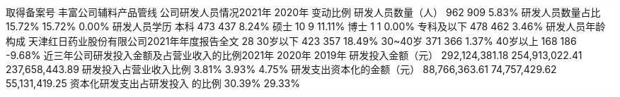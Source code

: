 取得备案号
丰富公司辅料产品管线
公司研发人员情况2021年
2020年
变动比例
研发人员数量（人）
962
909
5.83%
研发人员数量占比
15.72%
15.72%
0.00%
研发人员学历
本科
473
437
8.24%
硕士
10
9
11.11%
博士
1
1
0.00%
专科及以下
478
462
3.46%
研发人员年龄构成
天津红日药业股份有限公司2021年年度报告全文
28
30岁以下
423
357
18.49%
30~40岁
371
366
1.37%
40岁以上
168
186
-9.68%
近三年公司研发投入金额及占营业收入的比例2021年
2020年
2019年
研发投入金额（元）
292,124,381.18
254,913,022.41
237,658,443.89
研发投入占营业收入比例
3.81%
3.93%
4.75%
研发支出资本化的金额（元）
88,766,363.61
74,757,429.62
55,131,419.25
资本化研发支出占研发投入
的比例
30.39%
29.33%